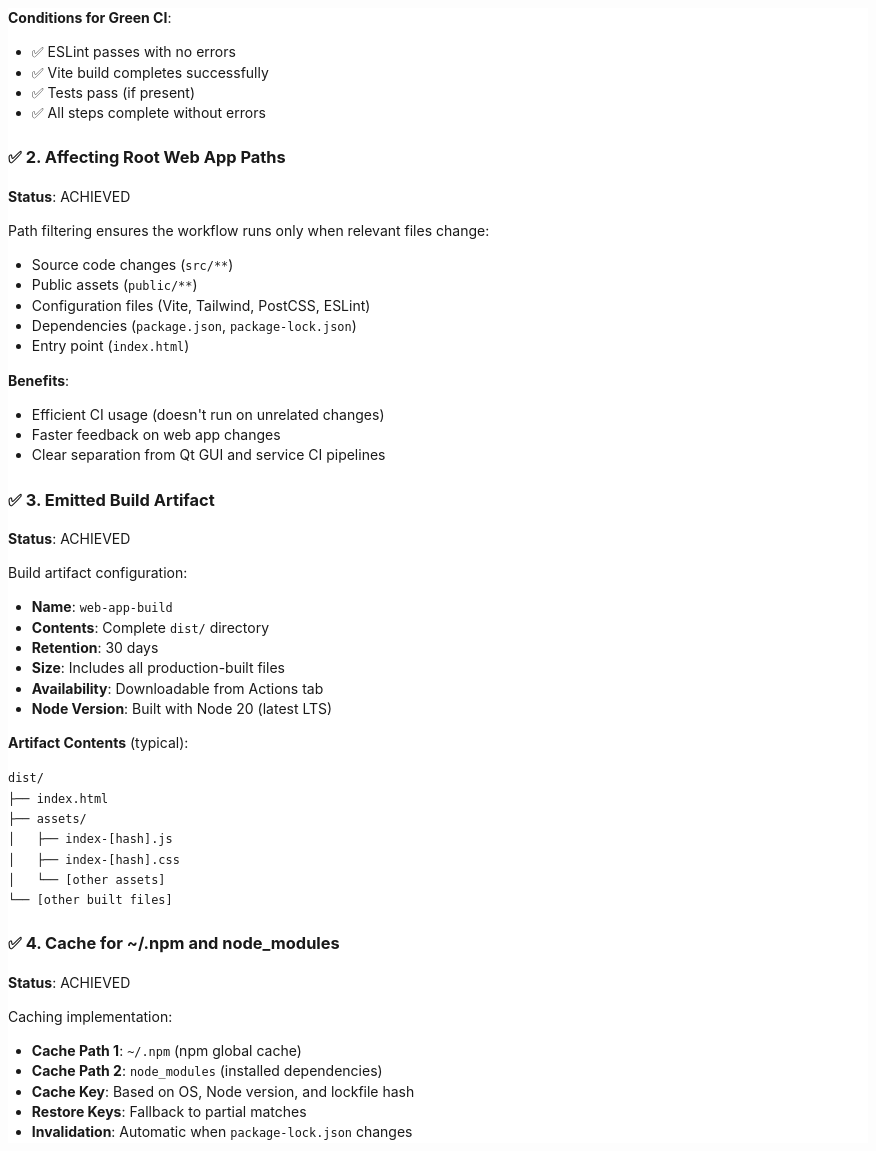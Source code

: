 **Conditions for Green CI**:
- ✅ ESLint passes with no errors
- ✅ Vite build completes successfully
- ✅ Tests pass (if present)
- ✅ All steps complete without errors

### ✅ 2. Affecting Root Web App Paths
**Status**: ACHIEVED

Path filtering ensures the workflow runs only when relevant files change:
- Source code changes (`src/**`)
- Public assets (`public/**`)
- Configuration files (Vite, Tailwind, PostCSS, ESLint)
- Dependencies (`package.json`, `package-lock.json`)
- Entry point (`index.html`)

**Benefits**:
- Efficient CI usage (doesn't run on unrelated changes)
- Faster feedback on web app changes
- Clear separation from Qt GUI and service CI pipelines

### ✅ 3. Emitted Build Artifact
**Status**: ACHIEVED

Build artifact configuration:
- **Name**: `web-app-build`
- **Contents**: Complete `dist/` directory
- **Retention**: 30 days
- **Size**: Includes all production-built files
- **Availability**: Downloadable from Actions tab
- **Node Version**: Built with Node 20 (latest LTS)

**Artifact Contents** (typical):
```
dist/
├── index.html
├── assets/
│   ├── index-[hash].js
│   ├── index-[hash].css
│   └── [other assets]
└── [other built files]
```

### ✅ 4. Cache for ~/.npm and node_modules
**Status**: ACHIEVED

Caching implementation:
- **Cache Path 1**: `~/.npm` (npm global cache)
- **Cache Path 2**: `node_modules` (installed dependencies)
- **Cache Key**: Based on OS, Node version, and lockfile hash
- **Restore Keys**: Fallback to partial matches
- **Invalidation**: Automatic when `package-lock.json` changes
